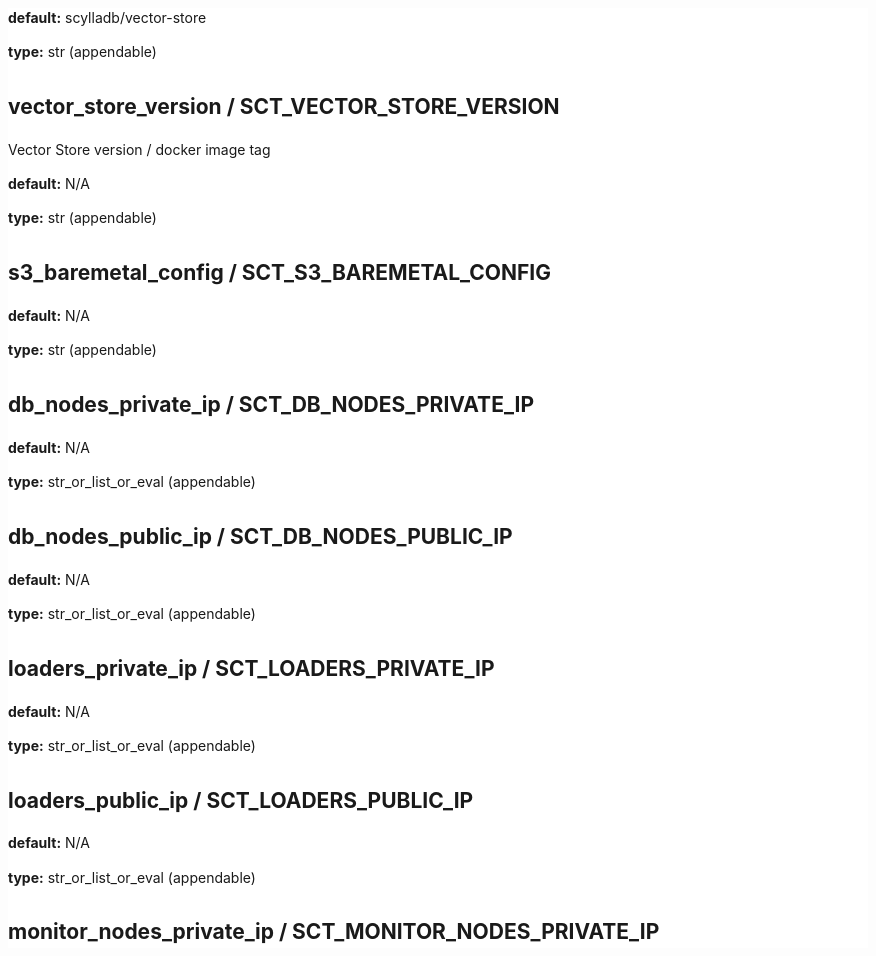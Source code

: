 **default:** scylladb/vector-store

**type:** str (appendable)


## **vector_store_version** / SCT_VECTOR_STORE_VERSION

Vector Store version / docker image tag

**default:** N/A

**type:** str (appendable)


## **s3_baremetal_config** / SCT_S3_BAREMETAL_CONFIG



**default:** N/A

**type:** str (appendable)


## **db_nodes_private_ip** / SCT_DB_NODES_PRIVATE_IP



**default:** N/A

**type:** str_or_list_or_eval (appendable)


## **db_nodes_public_ip** / SCT_DB_NODES_PUBLIC_IP



**default:** N/A

**type:** str_or_list_or_eval (appendable)


## **loaders_private_ip** / SCT_LOADERS_PRIVATE_IP



**default:** N/A

**type:** str_or_list_or_eval (appendable)


## **loaders_public_ip** / SCT_LOADERS_PUBLIC_IP



**default:** N/A

**type:** str_or_list_or_eval (appendable)


## **monitor_nodes_private_ip** / SCT_MONITOR_NODES_PRIVATE_IP
